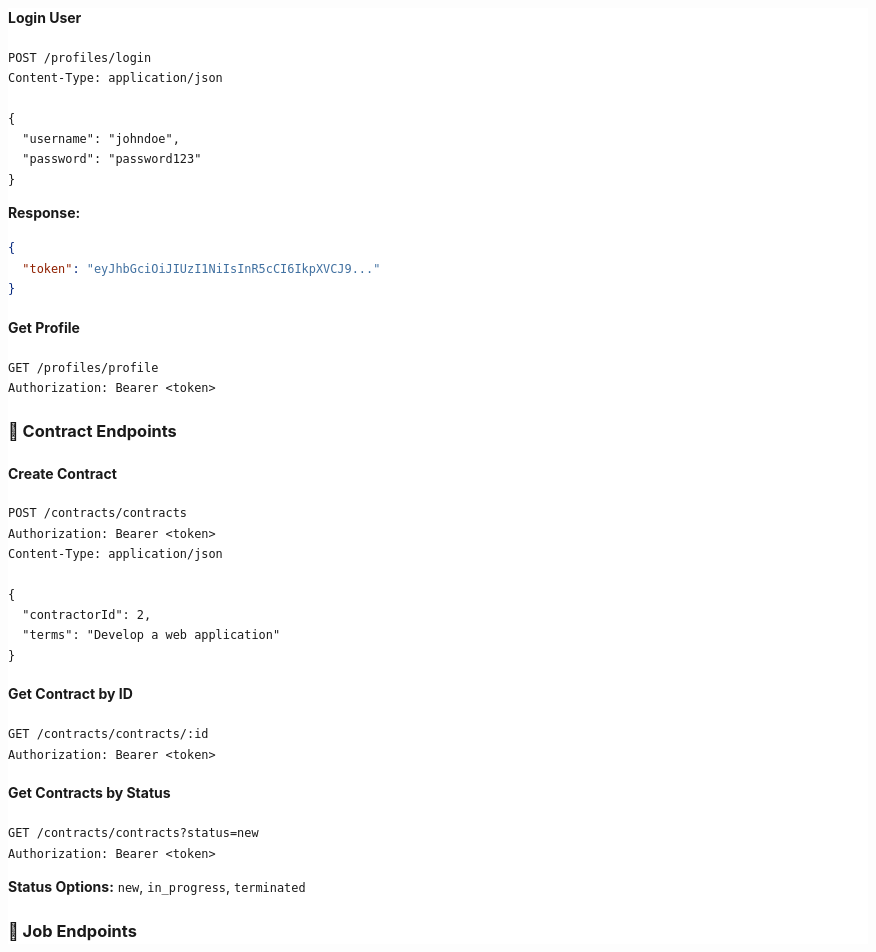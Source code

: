 #### Login User
```http
POST /profiles/login
Content-Type: application/json

{
  "username": "johndoe",
  "password": "password123"
}
```

**Response:**
```json
{
  "token": "eyJhbGciOiJIUzI1NiIsInR5cCI6IkpXVCJ9..."
}
```

#### Get Profile
```http
GET /profiles/profile
Authorization: Bearer <token>
```

### 📄 Contract Endpoints

#### Create Contract
```http
POST /contracts/contracts
Authorization: Bearer <token>
Content-Type: application/json

{
  "contractorId": 2,
  "terms": "Develop a web application"
}
```

#### Get Contract by ID
```http
GET /contracts/contracts/:id
Authorization: Bearer <token>
```

#### Get Contracts by Status
```http
GET /contracts/contracts?status=new
Authorization: Bearer <token>
```

**Status Options:** `new`, `in_progress`, `terminated`

### 💼 Job Endpoints
